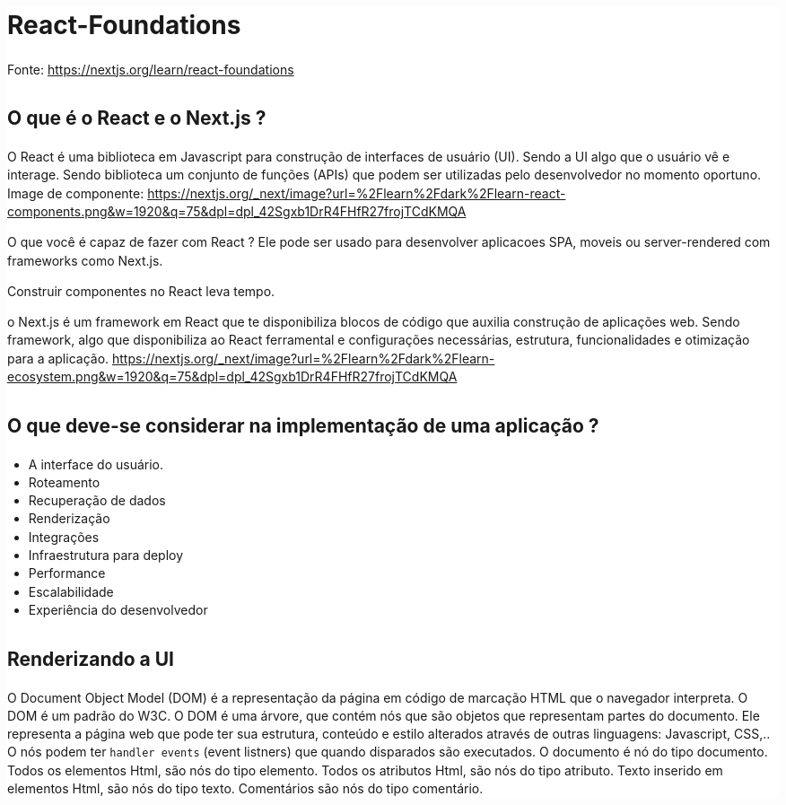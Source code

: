 # React-Foundations

Fonte:
https://nextjs.org/learn/react-foundations

## O que é o React e o Next.js ?

O React é uma biblioteca em Javascript para construção de interfaces de usuário (UI). 
Sendo a UI algo que o usuário vê e interage.
Sendo biblioteca um conjunto de funções (APIs) que podem ser utilizadas pelo desenvolvedor no momento oportuno. 
Image de componente: https://nextjs.org/_next/image?url=%2Flearn%2Fdark%2Flearn-react-components.png&w=1920&q=75&dpl=dpl_42Sgxb1DrR4FHfR27frojTCdKMQA

O que você é capaz de fazer com React ?
Ele pode ser usado para desenvolver aplicacoes SPA, moveis ou server-rendered com frameworks como Next.js.

Construir componentes no React leva tempo.

o Next.js é um framework em React que te disponibiliza blocos de código que auxilia construção de aplicações web.
Sendo framework, algo que disponibiliza ao React ferramental e configurações necessárias, estrutura, funcionalidades e otimização para a aplicação.
https://nextjs.org/_next/image?url=%2Flearn%2Fdark%2Flearn-ecosystem.png&w=1920&q=75&dpl=dpl_42Sgxb1DrR4FHfR27frojTCdKMQA

## O que deve-se considerar na implementação de uma aplicação ?

- A interface do usuário.
- Roteamento
- Recuperação de dados
- Renderização
- Integrações 
- Infraestrutura para deploy
- Performance
- Escalabilidade
- Experiência do desenvolvedor

## Renderizando a UI

O Document Object Model (DOM) é a representação da página em código de marcação HTML que o navegador interpreta.
O DOM é um padrão do W3C. O DOM é uma árvore, que contém nós que são objetos que representam partes do documento.
Ele representa a página web que pode ter sua estrutura, conteúdo e estilo alterados através de outras linguagens: Javascript, CSS,..
O nós podem ter `handler events` (event listners) que quando disparados são executados.
O documento é nó do tipo documento.
Todos os elementos Html, são nós do tipo elemento.
Todos os atributos Html, são nós do tipo atributo.
Texto inserido em elementos Html, são nós do tipo texto.
Comentários são nós do tipo comentário.
